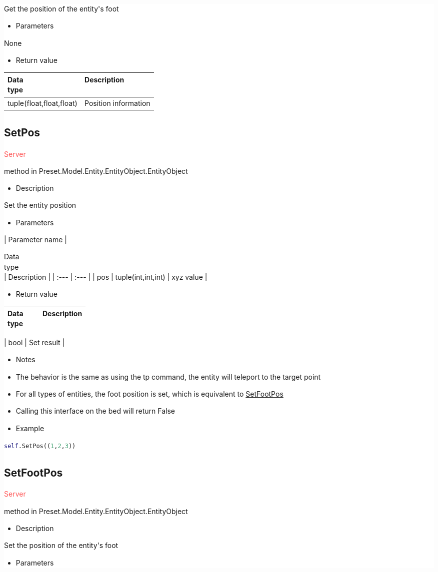 Get the position of the entity's foot 

- Parameters 

None 

- Return value 

| <div style="width: 4em">Data type</div> | Description | 
| :--- | :--- | 
| tuple(float,float,float) | Position information | 

## SetPos 

<span style="display:inline;color:#ff5555">Server</span> 

method in Preset.Model.Entity.EntityObject.EntityObject 

- Description 

Set the entity position 

- Parameters 

| Parameter name | <div style="width: 4em">Data type</div> | Description | 
| :--- | :--- | 
| pos | tuple(int,int,int) | xyz value | 

- Return value 

| <div style="width: 4em">Data type</div> | Description | 
| :--- | :--- |

| bool | Set result | 

- Notes 
- The behavior is the same as using the tp command, the entity will teleport to the target point 
- For all types of entities, the foot position is set, which is equivalent to [SetFootPos](#setfootpos) 
- Calling this interface on the bed will return False 

- Example 

```python 
self.SetPos((1,2,3)) 
``` 

## SetFootPos 

<span style="display:inline;color:#ff5555">Server</span> 

method in Preset.Model.Entity.EntityObject.EntityObject 

- Description 

Set the position of the entity's foot 

- Parameters 
